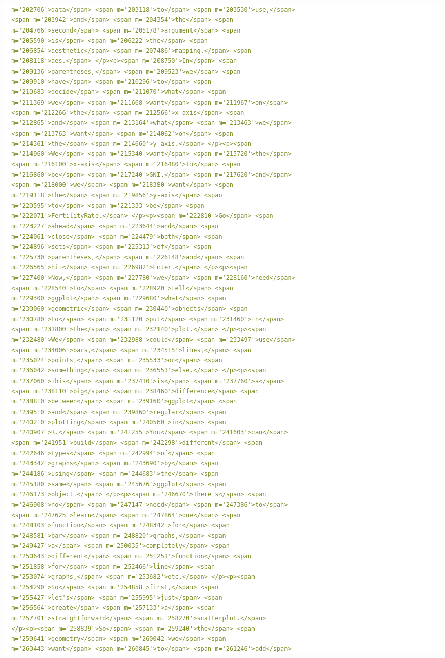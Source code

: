 ```yaml
  m='202706'>data</span> <span m='203118'>to</span> <span m='203530'>use,</span>
  <span m='203942'>and</span> <span m='204354'>the</span> <span
  m='204766'>second</span> <span m='205178'>argument</span> <span
  m='205590'>is</span> <span m='206222'>the</span> <span
  m='206854'>aesthetic</span> <span m='207486'>mapping,</span> <span
  m='208118'>aes.</span> </p><p><span m='208750'>In</span> <span
  m='209136'>parentheses,</span> <span m='209523'>we</span> <span
  m='209910'>have</span> <span m='210296'>to</span> <span
  m='210683'>decide</span> <span m='211070'>what</span> <span
  m='211369'>we</span> <span m='211668'>want</span> <span m='211967'>on</span>
  <span m='212266'>the</span> <span m='212566'>x-axis</span> <span
  m='212865'>and</span> <span m='213164'>what</span> <span m='213463'>we</span>
  <span m='213763'>want</span> <span m='214062'>on</span> <span
  m='214361'>the</span> <span m='214660'>y-axis.</span> </p><p><span
  m='214960'>We</span> <span m='215340'>want</span> <span m='215720'>the</span>
  <span m='216100'>x-axis</span> <span m='216480'>to</span> <span
  m='216860'>be</span> <span m='217240'>GNI,</span> <span m='217620'>and</span>
  <span m='218000'>we</span> <span m='218380'>want</span> <span
  m='219118'>the</span> <span m='219856'>y-axis</span> <span
  m='220595'>to</span> <span m='221333'>be</span> <span
  m='222071'>FertilityRate.</span> </p><p><span m='222810'>Go</span> <span
  m='223227'>ahead</span> <span m='223644'>and</span> <span
  m='224061'>close</span> <span m='224479'>both</span> <span
  m='224896'>sets</span> <span m='225313'>of</span> <span
  m='225730'>parentheses,</span> <span m='226148'>and</span> <span
  m='226565'>hit</span> <span m='226982'>Enter.</span> </p><p><span
  m='227400'>Now,</span> <span m='227780'>we</span> <span m='228160'>need</span>
  <span m='228540'>to</span> <span m='228920'>tell</span> <span
  m='229300'>ggplot</span> <span m='229680'>what</span> <span
  m='230060'>geometric</span> <span m='230440'>objects</span> <span
  m='230780'>to</span> <span m='231120'>put</span> <span m='231460'>in</span>
  <span m='231800'>the</span> <span m='232140'>plot.</span> </p><p><span
  m='232480'>We</span> <span m='232988'>could</span> <span m='233497'>use</span>
  <span m='234006'>bars,</span> <span m='234515'>lines,</span> <span
  m='235024'>points,</span> <span m='235533'>or</span> <span
  m='236042'>something</span> <span m='236551'>else.</span> </p><p><span
  m='237060'>This</span> <span m='237410'>is</span> <span m='237760'>a</span>
  <span m='238110'>big</span> <span m='238460'>difference</span> <span
  m='238810'>between</span> <span m='239160'>ggplot</span> <span
  m='239510'>and</span> <span m='239860'>regular</span> <span
  m='240210'>plotting</span> <span m='240560'>in</span> <span
  m='240907'>R.</span> <span m='241255'>You</span> <span m='241603'>can</span>
  <span m='241951'>build</span> <span m='242298'>different</span> <span
  m='242646'>types</span> <span m='242994'>of</span> <span
  m='243342'>graphs</span> <span m='243690'>by</span> <span
  m='244186'>using</span> <span m='244683'>the</span> <span
  m='245180'>same</span> <span m='245676'>ggplot</span> <span
  m='246173'>object.</span> </p><p><span m='246670'>There's</span> <span
  m='246908'>no</span> <span m='247147'>need</span> <span m='247386'>to</span>
  <span m='247625'>learn</span> <span m='247864'>one</span> <span
  m='248103'>function</span> <span m='248342'>for</span> <span
  m='248581'>bar</span> <span m='248820'>graphs,</span> <span
  m='249427'>a</span> <span m='250035'>completely</span> <span
  m='250643'>different</span> <span m='251251'>function</span> <span
  m='251858'>for</span> <span m='252466'>line</span> <span
  m='253074'>graphs,</span> <span m='253682'>etc.</span> </p><p><span
  m='254290'>So</span> <span m='254858'>first,</span> <span
  m='255427'>let's</span> <span m='255995'>just</span> <span
  m='256564'>create</span> <span m='257133'>a</span> <span
  m='257701'>straightforward</span> <span m='258270'>scatterplot.</span>
  </p><p><span m='258839'>So</span> <span m='259240'>the</span> <span
  m='259641'>geometry</span> <span m='260042'>we</span> <span
  m='260443'>want</span> <span m='260845'>to</span> <span m='261246'>add</span>
```